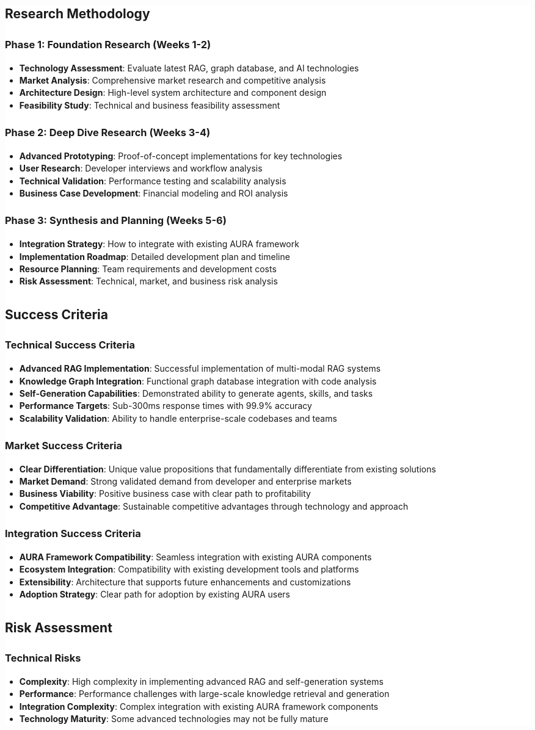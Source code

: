 ## Research Methodology

### Phase 1: Foundation Research (Weeks 1-2)
- **Technology Assessment**: Evaluate latest RAG, graph database, and AI technologies
- **Market Analysis**: Comprehensive market research and competitive analysis
- **Architecture Design**: High-level system architecture and component design
- **Feasibility Study**: Technical and business feasibility assessment

### Phase 2: Deep Dive Research (Weeks 3-4)
- **Advanced Prototyping**: Proof-of-concept implementations for key technologies
- **User Research**: Developer interviews and workflow analysis
- **Technical Validation**: Performance testing and scalability analysis
- **Business Case Development**: Financial modeling and ROI analysis

### Phase 3: Synthesis and Planning (Weeks 5-6)
- **Integration Strategy**: How to integrate with existing AURA framework
- **Implementation Roadmap**: Detailed development plan and timeline
- **Resource Planning**: Team requirements and development costs
- **Risk Assessment**: Technical, market, and business risk analysis

## Success Criteria

### Technical Success Criteria
- **Advanced RAG Implementation**: Successful implementation of multi-modal RAG systems
- **Knowledge Graph Integration**: Functional graph database integration with code analysis
- **Self-Generation Capabilities**: Demonstrated ability to generate agents, skills, and tasks
- **Performance Targets**: Sub-300ms response times with 99.9% accuracy
- **Scalability Validation**: Ability to handle enterprise-scale codebases and teams

### Market Success Criteria
- **Clear Differentiation**: Unique value propositions that fundamentally differentiate from existing solutions
- **Market Demand**: Strong validated demand from developer and enterprise markets
- **Business Viability**: Positive business case with clear path to profitability
- **Competitive Advantage**: Sustainable competitive advantages through technology and approach

### Integration Success Criteria
- **AURA Framework Compatibility**: Seamless integration with existing AURA components
- **Ecosystem Integration**: Compatibility with existing development tools and platforms
- **Extensibility**: Architecture that supports future enhancements and customizations
- **Adoption Strategy**: Clear path for adoption by existing AURA users

## Risk Assessment

### Technical Risks
- **Complexity**: High complexity in implementing advanced RAG and self-generation systems
- **Performance**: Performance challenges with large-scale knowledge retrieval and generation
- **Integration Complexity**: Complex integration with existing AURA framework components
- **Technology Maturity**: Some advanced technologies may not be fully mature
